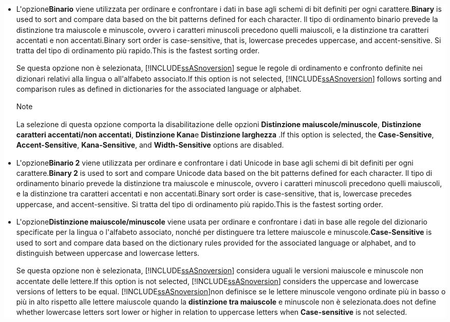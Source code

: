-   <span data-ttu-id="02aed-138">L'opzione**Binario** viene utilizzata per ordinare e confrontare i dati in base agli schemi di bit definiti per ogni carattere.</span><span class="sxs-lookup"><span data-stu-id="02aed-138">**Binary** is used to sort and compare data based on the bit patterns defined for each character.</span></span> <span data-ttu-id="02aed-139">Il tipo di ordinamento binario prevede la distinzione tra maiuscole e minuscole, ovvero i caratteri minuscoli precedono quelli maiuscoli, e la distinzione tra caratteri accentati e non accentati.</span><span class="sxs-lookup"><span data-stu-id="02aed-139">Binary sort order is case-sensitive, that is, lowercase precedes uppercase, and accent-sensitive.</span></span> <span data-ttu-id="02aed-140">Si tratta del tipo di ordinamento più rapido.</span><span class="sxs-lookup"><span data-stu-id="02aed-140">This is the fastest sorting order.</span></span>  
  
     <span data-ttu-id="02aed-141">Se questa opzione non è selezionata, [!INCLUDE[ssASnoversion](../includes/ssasnoversion-md.md)] segue le regole di ordinamento e confronto definite nei dizionari relativi alla lingua o all'alfabeto associato.</span><span class="sxs-lookup"><span data-stu-id="02aed-141">If this option is not selected, [!INCLUDE[ssASnoversion](../includes/ssasnoversion-md.md)] follows sorting and comparison rules as defined in dictionaries for the associated language or alphabet.</span></span>  
  
    > [!NOTE]  
    >  <span data-ttu-id="02aed-142">La selezione di questa opzione comporta la disabilitazione delle opzioni **Distinzione maiuscole/minuscole**, **Distinzione caratteri accentati/non accentati**, **Distinzione Kana**e **Distinzione larghezza** .</span><span class="sxs-lookup"><span data-stu-id="02aed-142">If this option is selected, the **Case-Sensitive**, **Accent-Sensitive**, **Kana-Sensitive**, and **Width-Sensitive** options are disabled.</span></span>  
  
-   <span data-ttu-id="02aed-143">L'opzione**Binario 2** viene utilizzata per ordinare e confrontare i dati Unicode in base agli schemi di bit definiti per ogni carattere.</span><span class="sxs-lookup"><span data-stu-id="02aed-143">**Binary 2** is used to sort and compare Unicode data based on the bit patterns defined for each character.</span></span> <span data-ttu-id="02aed-144">Il tipo di ordinamento binario prevede la distinzione tra maiuscole e minuscole, ovvero i caratteri minuscoli precedono quelli maiuscoli, e la distinzione tra caratteri accentati e non accentati.</span><span class="sxs-lookup"><span data-stu-id="02aed-144">Binary sort order is case-sensitive, that is, lowercase precedes uppercase, and accent-sensitive.</span></span> <span data-ttu-id="02aed-145">Si tratta del tipo di ordinamento più rapido.</span><span class="sxs-lookup"><span data-stu-id="02aed-145">This is the fastest sorting order.</span></span>  
  
-   <span data-ttu-id="02aed-146">L'opzione**Distinzione maiuscole/minuscole** viene usata per ordinare e confrontare i dati in base alle regole del dizionario specificate per la lingua o l'alfabeto associato, nonché per distinguere tra lettere maiuscole e minuscole.</span><span class="sxs-lookup"><span data-stu-id="02aed-146">**Case-Sensitive** is used to sort and compare data based on the dictionary rules provided for the associated language or alphabet, and to distinguish between uppercase and lowercase letters.</span></span>  
  
     <span data-ttu-id="02aed-147">Se questa opzione non è selezionata, [!INCLUDE[ssASnoversion](../includes/ssasnoversion-md.md)] considera uguali le versioni maiuscole e minuscole non accentate delle lettere.</span><span class="sxs-lookup"><span data-stu-id="02aed-147">If this option is not selected, [!INCLUDE[ssASnoversion](../includes/ssasnoversion-md.md)] considers the uppercase and lowercase versions of letters to be equal.</span></span> [!INCLUDE[ssASnoversion](../includes/ssasnoversion-md.md)]<span data-ttu-id="02aed-148">non definisce se le lettere minuscole vengono ordinate più in basso o più in alto rispetto alle lettere maiuscole quando la **distinzione tra maiuscole** e minuscole non è selezionata.</span><span class="sxs-lookup"><span data-stu-id="02aed-148">does not define whether lowercase letters sort lower or higher in relation to uppercase letters when **Case-sensitive** is not selected.</span></span>  
  
